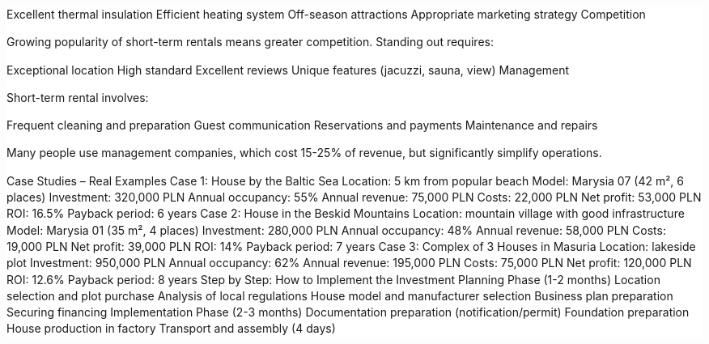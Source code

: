 Excellent thermal insulation
Efficient heating system
Off-season attractions
Appropriate marketing strategy
Competition

Growing popularity of short-term rentals means greater competition. Standing out requires:

Exceptional location
High standard
Excellent reviews
Unique features (jacuzzi, sauna, view)
Management

Short-term rental involves:

Frequent cleaning and preparation
Guest communication
Reservations and payments
Maintenance and repairs

Many people use management companies, which cost 15-25% of revenue, but significantly simplify operations.

Case Studies – Real Examples
Case 1: House by the Baltic Sea
Location: 5 km from popular beach
Model: Marysia 07 (42 m², 6 places)
Investment: 320,000 PLN
Annual occupancy: 55%
Annual revenue: 75,000 PLN
Costs: 22,000 PLN
Net profit: 53,000 PLN
ROI: 16.5%
Payback period: 6 years
Case 2: House in the Beskid Mountains
Location: mountain village with good infrastructure
Model: Marysia 01 (35 m², 4 places)
Investment: 280,000 PLN
Annual occupancy: 48%
Annual revenue: 58,000 PLN
Costs: 19,000 PLN
Net profit: 39,000 PLN
ROI: 14%
Payback period: 7 years
Case 3: Complex of 3 Houses in Masuria
Location: lakeside plot
Investment: 950,000 PLN
Annual occupancy: 62%
Annual revenue: 195,000 PLN
Costs: 75,000 PLN
Net profit: 120,000 PLN
ROI: 12.6%
Payback period: 8 years
Step by Step: How to Implement the Investment
Planning Phase (1-2 months)
Location selection and plot purchase
Analysis of local regulations
House model and manufacturer selection
Business plan preparation
Securing financing
Implementation Phase (2-3 months)
Documentation preparation (notification/permit)
Foundation preparation
House production in factory
Transport and assembly (4 days)